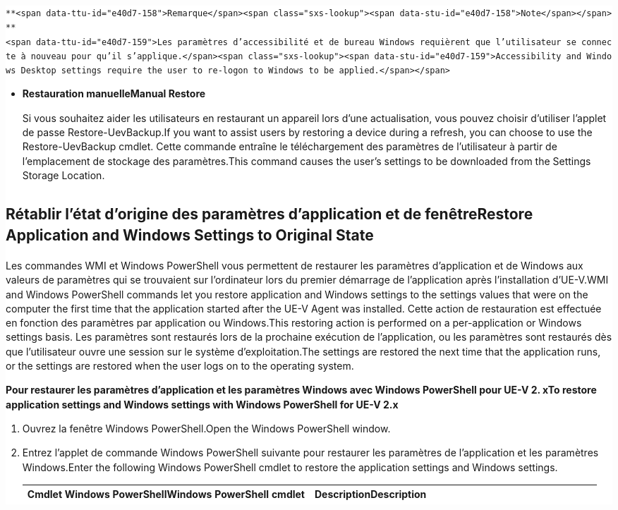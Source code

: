    **<span data-ttu-id="e40d7-158">Remarque</span><span class="sxs-lookup"><span data-stu-id="e40d7-158">Note</span></span>**  
    <span data-ttu-id="e40d7-159">Les paramètres d’accessibilité et de bureau Windows requièrent que l’utilisateur se connecte à nouveau pour qu’il s’applique.</span><span class="sxs-lookup"><span data-stu-id="e40d7-159">Accessibility and Windows Desktop settings require the user to re-logon to Windows to be applied.</span></span>



-   **<span data-ttu-id="e40d7-160">Restauration manuelle</span><span class="sxs-lookup"><span data-stu-id="e40d7-160">Manual Restore</span></span>**

    <span data-ttu-id="e40d7-161">Si vous souhaitez aider les utilisateurs en restaurant un appareil lors d’une actualisation, vous pouvez choisir d’utiliser l’applet de passe Restore-UevBackup.</span><span class="sxs-lookup"><span data-stu-id="e40d7-161">If you want to assist users by restoring a device during a refresh, you can choose to use the Restore-UevBackup cmdlet.</span></span> <span data-ttu-id="e40d7-162">Cette commande entraîne le téléchargement des paramètres de l’utilisateur à partir de l’emplacement de stockage des paramètres.</span><span class="sxs-lookup"><span data-stu-id="e40d7-162">This command causes the user’s settings to be downloaded from the Settings Storage Location.</span></span>

## <span data-ttu-id="e40d7-163">Rétablir l’état d’origine des paramètres d’application et de fenêtre</span><span class="sxs-lookup"><span data-stu-id="e40d7-163">Restore Application and Windows Settings to Original State</span></span>


<span data-ttu-id="e40d7-164">Les commandes WMI et Windows PowerShell vous permettent de restaurer les paramètres d’application et de Windows aux valeurs de paramètres qui se trouvaient sur l’ordinateur lors du premier démarrage de l’application après l’installation d’UE-V.</span><span class="sxs-lookup"><span data-stu-id="e40d7-164">WMI and Windows PowerShell commands let you restore application and Windows settings to the settings values that were on the computer the first time that the application started after the UE-V Agent was installed.</span></span> <span data-ttu-id="e40d7-165">Cette action de restauration est effectuée en fonction des paramètres par application ou Windows.</span><span class="sxs-lookup"><span data-stu-id="e40d7-165">This restoring action is performed on a per-application or Windows settings basis.</span></span> <span data-ttu-id="e40d7-166">Les paramètres sont restaurés lors de la prochaine exécution de l’application, ou les paramètres sont restaurés dès que l’utilisateur ouvre une session sur le système d’exploitation.</span><span class="sxs-lookup"><span data-stu-id="e40d7-166">The settings are restored the next time that the application runs, or the settings are restored when the user logs on to the operating system.</span></span>

**<span data-ttu-id="e40d7-167">Pour restaurer les paramètres d’application et les paramètres Windows avec Windows PowerShell pour UE-V 2. x</span><span class="sxs-lookup"><span data-stu-id="e40d7-167">To restore application settings and Windows settings with Windows PowerShell for UE-V 2.x</span></span>**

1.  <span data-ttu-id="e40d7-168">Ouvrez la fenêtre Windows PowerShell.</span><span class="sxs-lookup"><span data-stu-id="e40d7-168">Open the Windows PowerShell window.</span></span>

2.  <span data-ttu-id="e40d7-169">Entrez l’applet de commande Windows PowerShell suivante pour restaurer les paramètres de l’application et les paramètres Windows.</span><span class="sxs-lookup"><span data-stu-id="e40d7-169">Enter the following Windows PowerShell cmdlet to restore the application settings and Windows settings.</span></span>

    <table>
    <colgroup>
    <col width="50%" />
    <col width="50%" />
    </colgroup>
    <thead>
    <tr class="header">
    <th align="left"><strong><span data-ttu-id="e40d7-170">Cmdlet Windows PowerShell</span><span class="sxs-lookup"><span data-stu-id="e40d7-170">Windows PowerShell cmdlet</span></span></strong></th>
    <th align="left"><strong><span data-ttu-id="e40d7-171">Description</span><span class="sxs-lookup"><span data-stu-id="e40d7-171">Description</span></span></strong></th>
    </tr>
    </thead>
